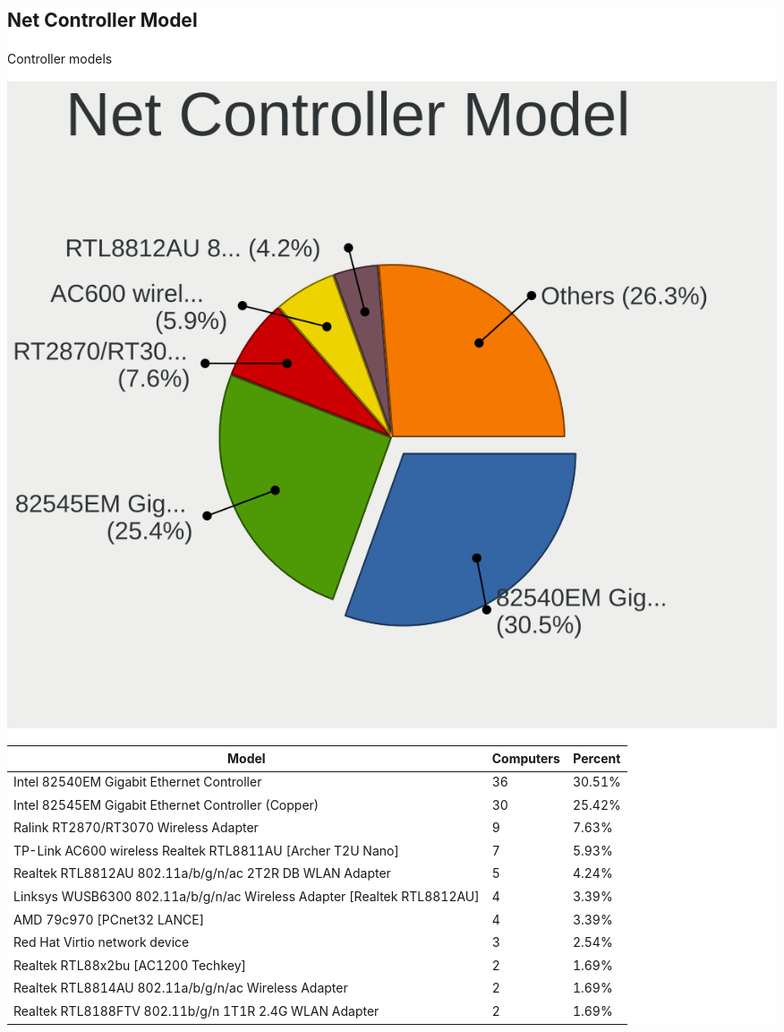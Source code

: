 Net Controller Model
--------------------

Controller models

![Net Controller Model](./images/pie_chart/net_model.svg)


| Model                                                                                         | Computers | Percent |
|-----------------------------------------------------------------------------------------------|-----------|---------|
| Intel 82540EM Gigabit Ethernet Controller                                                     | 36        | 30.51%  |
| Intel 82545EM Gigabit Ethernet Controller (Copper)                                            | 30        | 25.42%  |
| Ralink RT2870/RT3070 Wireless Adapter                                                         | 9         | 7.63%   |
| TP-Link AC600 wireless Realtek RTL8811AU [Archer T2U Nano]                                    | 7         | 5.93%   |
| Realtek RTL8812AU 802.11a/b/g/n/ac 2T2R DB WLAN Adapter                                       | 5         | 4.24%   |
| Linksys WUSB6300 802.11a/b/g/n/ac Wireless Adapter [Realtek RTL8812AU]                        | 4         | 3.39%   |
| AMD 79c970 [PCnet32 LANCE]                                                                    | 4         | 3.39%   |
| Red Hat Virtio network device                                                                 | 3         | 2.54%   |
| Realtek RTL88x2bu [AC1200 Techkey]                                                            | 2         | 1.69%   |
| Realtek RTL8814AU 802.11a/b/g/n/ac Wireless Adapter                                           | 2         | 1.69%   |
| Realtek RTL8188FTV 802.11b/g/n 1T1R 2.4G WLAN Adapter                                         | 2         | 1.69%   |